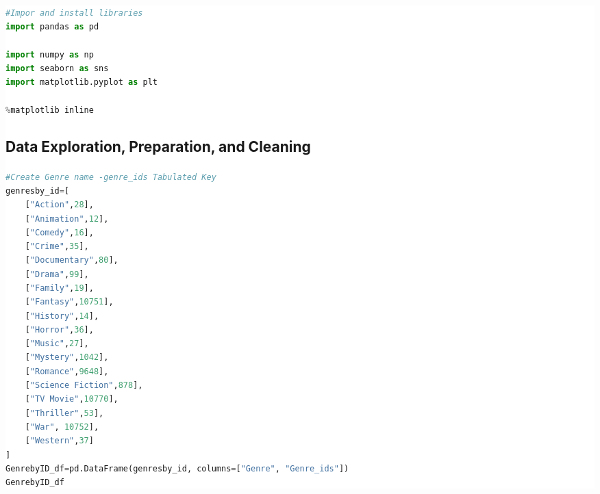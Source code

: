 

```python
#Impor and install libraries
import pandas as pd

import numpy as np
import seaborn as sns
import matplotlib.pyplot as plt

%matplotlib inline

```

## **Data Exploration, Preparation, and Cleaning**


```python
#Create Genre name -genre_ids Tabulated Key
genresby_id=[
    ["Action",28],
    ["Animation",12], 
    ["Comedy",16], 
    ["Crime",35], 
    ["Documentary",80], 
    ["Drama",99], 
    ["Family",19], 
    ["Fantasy",10751], 
    ["History",14], 
    ["Horror",36], 
    ["Music",27],
    ["Mystery",1042],
    ["Romance",9648],
    ["Science Fiction",878],
    ["TV Movie",10770],
    ["Thriller",53],
    ["War", 10752],
    ["Western",37]
]
GenrebyID_df=pd.DataFrame(genresby_id, columns=["Genre", "Genre_ids"])
GenrebyID_df
```




<div>
<style scoped>
    .dataframe tbody tr th:only-of-type {
        vertical-align: middle;
    }

    .dataframe tbody tr th {
        vertical-align: top;
    }
